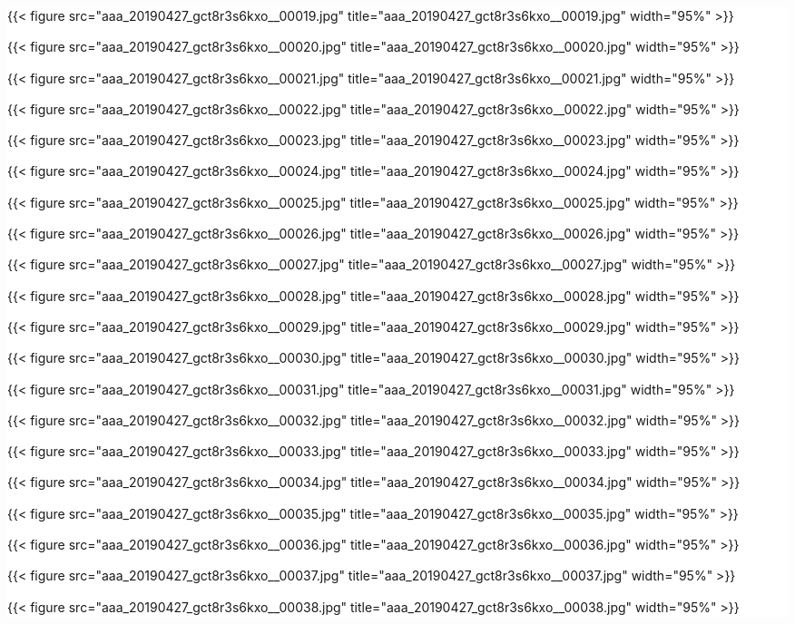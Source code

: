 {{< figure src="aaa_20190427_gct8r3s6kxo__00019.jpg" title="aaa_20190427_gct8r3s6kxo__00019.jpg" width="95%" >}}

{{< figure src="aaa_20190427_gct8r3s6kxo__00020.jpg" title="aaa_20190427_gct8r3s6kxo__00020.jpg" width="95%" >}}

{{< figure src="aaa_20190427_gct8r3s6kxo__00021.jpg" title="aaa_20190427_gct8r3s6kxo__00021.jpg" width="95%" >}}

{{< figure src="aaa_20190427_gct8r3s6kxo__00022.jpg" title="aaa_20190427_gct8r3s6kxo__00022.jpg" width="95%" >}}

{{< figure src="aaa_20190427_gct8r3s6kxo__00023.jpg" title="aaa_20190427_gct8r3s6kxo__00023.jpg" width="95%" >}}

{{< figure src="aaa_20190427_gct8r3s6kxo__00024.jpg" title="aaa_20190427_gct8r3s6kxo__00024.jpg" width="95%" >}}

{{< figure src="aaa_20190427_gct8r3s6kxo__00025.jpg" title="aaa_20190427_gct8r3s6kxo__00025.jpg" width="95%" >}}

{{< figure src="aaa_20190427_gct8r3s6kxo__00026.jpg" title="aaa_20190427_gct8r3s6kxo__00026.jpg" width="95%" >}}

{{< figure src="aaa_20190427_gct8r3s6kxo__00027.jpg" title="aaa_20190427_gct8r3s6kxo__00027.jpg" width="95%" >}}

{{< figure src="aaa_20190427_gct8r3s6kxo__00028.jpg" title="aaa_20190427_gct8r3s6kxo__00028.jpg" width="95%" >}}

{{< figure src="aaa_20190427_gct8r3s6kxo__00029.jpg" title="aaa_20190427_gct8r3s6kxo__00029.jpg" width="95%" >}}

{{< figure src="aaa_20190427_gct8r3s6kxo__00030.jpg" title="aaa_20190427_gct8r3s6kxo__00030.jpg" width="95%" >}}

{{< figure src="aaa_20190427_gct8r3s6kxo__00031.jpg" title="aaa_20190427_gct8r3s6kxo__00031.jpg" width="95%" >}}

{{< figure src="aaa_20190427_gct8r3s6kxo__00032.jpg" title="aaa_20190427_gct8r3s6kxo__00032.jpg" width="95%" >}}

{{< figure src="aaa_20190427_gct8r3s6kxo__00033.jpg" title="aaa_20190427_gct8r3s6kxo__00033.jpg" width="95%" >}}

{{< figure src="aaa_20190427_gct8r3s6kxo__00034.jpg" title="aaa_20190427_gct8r3s6kxo__00034.jpg" width="95%" >}}

{{< figure src="aaa_20190427_gct8r3s6kxo__00035.jpg" title="aaa_20190427_gct8r3s6kxo__00035.jpg" width="95%" >}}

{{< figure src="aaa_20190427_gct8r3s6kxo__00036.jpg" title="aaa_20190427_gct8r3s6kxo__00036.jpg" width="95%" >}}

{{< figure src="aaa_20190427_gct8r3s6kxo__00037.jpg" title="aaa_20190427_gct8r3s6kxo__00037.jpg" width="95%" >}}

{{< figure src="aaa_20190427_gct8r3s6kxo__00038.jpg" title="aaa_20190427_gct8r3s6kxo__00038.jpg" width="95%" >}}
